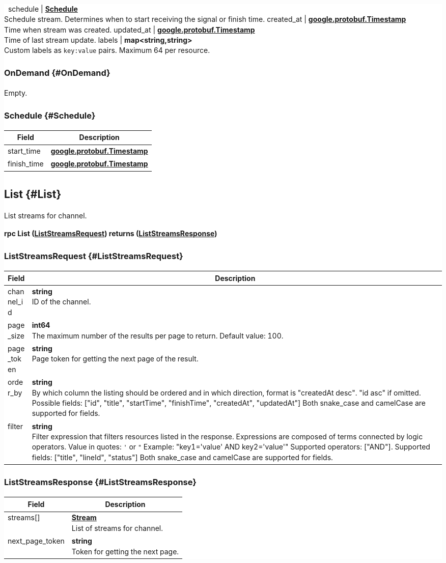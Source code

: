 &nbsp;&nbsp;schedule | **[Schedule](#Schedule)**<br>Schedule stream. Determines when to start receiving the signal or finish time. 
created_at | **[google.protobuf.Timestamp](https://developers.google.com/protocol-buffers/docs/reference/google.protobuf#timestamp)**<br>Time when stream was created. 
updated_at | **[google.protobuf.Timestamp](https://developers.google.com/protocol-buffers/docs/reference/google.protobuf#timestamp)**<br>Time of last stream update. 
labels | **map<string,string>**<br>Custom labels as `` key:value `` pairs. Maximum 64 per resource. 


### OnDemand {#OnDemand}

Empty.

### Schedule {#Schedule}

Field | Description
--- | ---
start_time | **[google.protobuf.Timestamp](https://developers.google.com/protocol-buffers/docs/reference/google.protobuf#timestamp)**<br> 
finish_time | **[google.protobuf.Timestamp](https://developers.google.com/protocol-buffers/docs/reference/google.protobuf#timestamp)**<br> 


## List {#List}

List streams for channel.

**rpc List ([ListStreamsRequest](#ListStreamsRequest)) returns ([ListStreamsResponse](#ListStreamsResponse))**

### ListStreamsRequest {#ListStreamsRequest}

Field | Description
--- | ---
channel_id | **string**<br>ID of the channel. 
page_size | **int64**<br>The maximum number of the results per page to return. Default value: 100. 
page_token | **string**<br>Page token for getting the next page of the result. 
order_by | **string**<br>By which column the listing should be ordered and in which direction, format is "createdAt desc". "id asc" if omitted. Possible fields: ["id", "title", "startTime", "finishTime", "createdAt", "updatedAt"] Both snake_case and camelCase are supported for fields. 
filter | **string**<br>Filter expression that filters resources listed in the response. Expressions are composed of terms connected by logic operators. Value in quotes: `'` or `"` Example: "key1='value' AND key2='value'" Supported operators: ["AND"]. Supported fields: ["title", "lineId", "status"] Both snake_case and camelCase are supported for fields. 


### ListStreamsResponse {#ListStreamsResponse}

Field | Description
--- | ---
streams[] | **[Stream](#Stream1)**<br>List of streams for channel. 
next_page_token | **string**<br>Token for getting the next page. 

